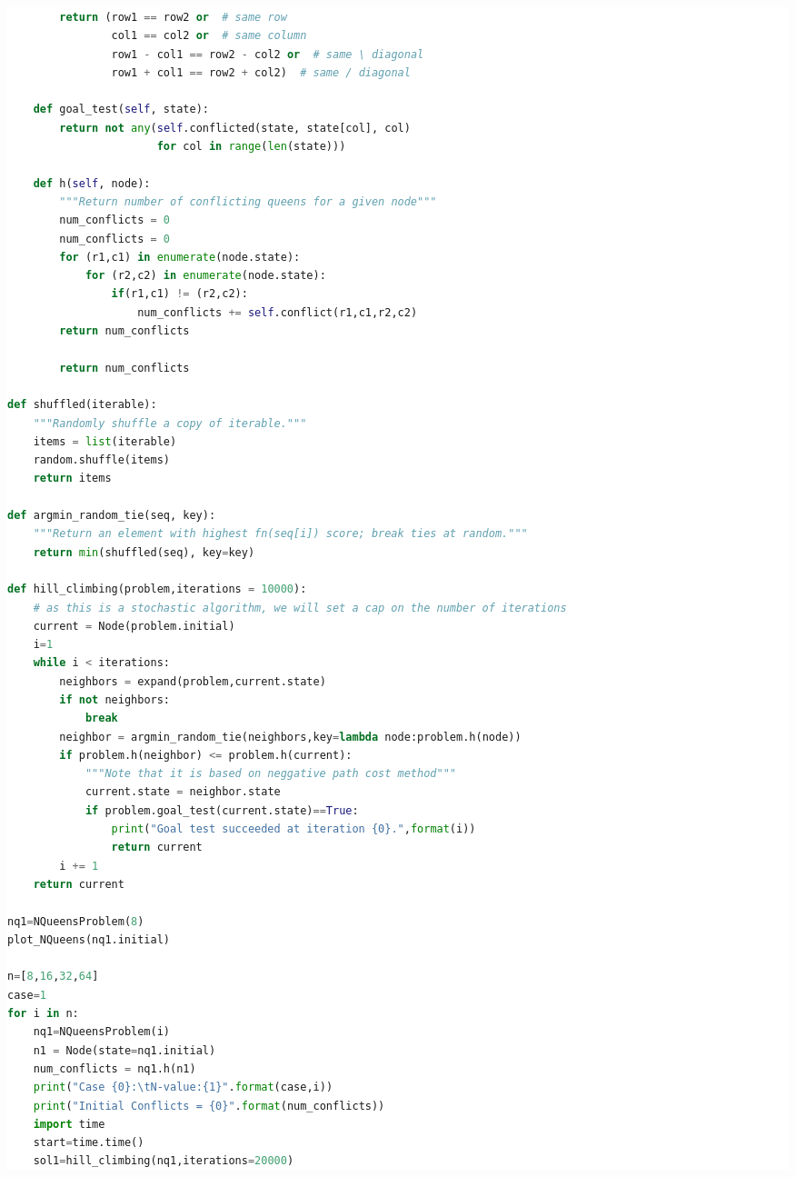 ```python
        return (row1 == row2 or  # same row
                col1 == col2 or  # same column
                row1 - col1 == row2 - col2 or  # same \ diagonal
                row1 + col1 == row2 + col2)  # same / diagonal

    def goal_test(self, state):
        return not any(self.conflicted(state, state[col], col)
                       for col in range(len(state)))

    def h(self, node):
        """Return number of conflicting queens for a given node"""
        num_conflicts = 0
        num_conflicts = 0
        for (r1,c1) in enumerate(node.state):
            for (r2,c2) in enumerate(node.state):
                if(r1,c1) != (r2,c2):
                    num_conflicts += self.conflict(r1,c1,r2,c2)
        return num_conflicts

        return num_conflicts
        
def shuffled(iterable):
    """Randomly shuffle a copy of iterable."""
    items = list(iterable)
    random.shuffle(items)
    return items
    
def argmin_random_tie(seq, key):
    """Return an element with highest fn(seq[i]) score; break ties at random."""
    return min(shuffled(seq), key=key)
    
def hill_climbing(problem,iterations = 10000):
    # as this is a stochastic algorithm, we will set a cap on the number of iterations        
    current = Node(problem.initial)
    i=1
    while i < iterations:
        neighbors = expand(problem,current.state)
        if not neighbors:
            break
        neighbor = argmin_random_tie(neighbors,key=lambda node:problem.h(node))
        if problem.h(neighbor) <= problem.h(current):
            """Note that it is based on neggative path cost method"""
            current.state = neighbor.state
            if problem.goal_test(current.state)==True:
                print("Goal test succeeded at iteration {0}.",format(i))
                return current
        i += 1        
    return current    
    
nq1=NQueensProblem(8)
plot_NQueens(nq1.initial)

n=[8,16,32,64]
case=1
for i in n:
    nq1=NQueensProblem(i)
    n1 = Node(state=nq1.initial)
    num_conflicts = nq1.h(n1)
    print("Case {0}:\tN-value:{1}".format(case,i))
    print("Initial Conflicts = {0}".format(num_conflicts))
    import time
    start=time.time()
    sol1=hill_climbing(nq1,iterations=20000)
```